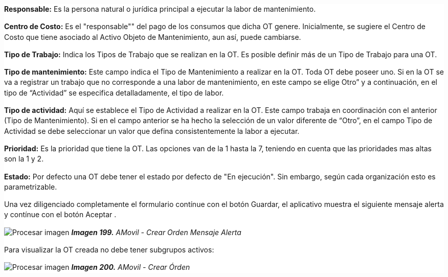 **Responsable:** Es la persona natural o jurídica principal a ejecutar la labor de mantenimiento.

**Centro de Costo:** Es el "responsable""  del pago de los consumos que dicha OT genere. Inicialmente, se sugiere el Centro de Costo que tiene asociado al Activo Objeto de Mantenimiento, aun así, puede cambiarse.

**Tipo de Trabajo:** Indica los Tipos de Trabajo que se realizan en la OT. Es posible definir más de un Tipo de Trabajo para una OT.

**Tipo de mantenimiento:** Este campo indica el Tipo de Mantenimiento a realizar en la OT. Toda OT debe poseer uno. Si en la OT se va a registrar un trabajo que no corresponde a una labor de mantenimiento, en este campo se elige Otro” y a continuación, en el tipo de “Actividad” se especifica detalladamente, el tipo de labor.

**Tipo de actividad:** Aquí se establece el Tipo de Actividad a realizar en la OT. Este campo trabaja en coordinación con el anterior (Tipo de Mantenimiento). Si en el campo anterior se ha hecho la selección de un valor diferente de “Otro”, en el campo Tipo de Actividad se debe seleccionar un valor que defina consistentemente la labor a ejecutar.

**Prioridad:** Es la prioridad que tiene la OT. Las opciones van de la 1 hasta la 7, teniendo en cuenta que las prioridades mas altas son la 1 y 2.

**Estado:** Por defecto una OT debe tener el estado por defecto de "En ejecución". Sin embargo, según cada organización esto es parametrizable.


Una vez diligenciado completamente el formulario contínue con el botón <a class="btn cl-white bg-blue px-6"> Guardar</a>, el aplicativo muestra el siguiente mensaje alerta y contínue con el botón <a class="btn cl-white bg-blue px-6"> Aceptar </a>.

![Procesar imagen](../../assets/images/cap16/chp16_img193.jpg)
_**Imagen 199.** AMovil - Crear Orden Mensaje Alerta_

Para visualizar la OT creada no debe tener subgrupos activos:

![Procesar imagen](../../assets/images/cap16/chp16_img194.jpg)
_**Imagen 200.** AMovil - Crear Órden_

